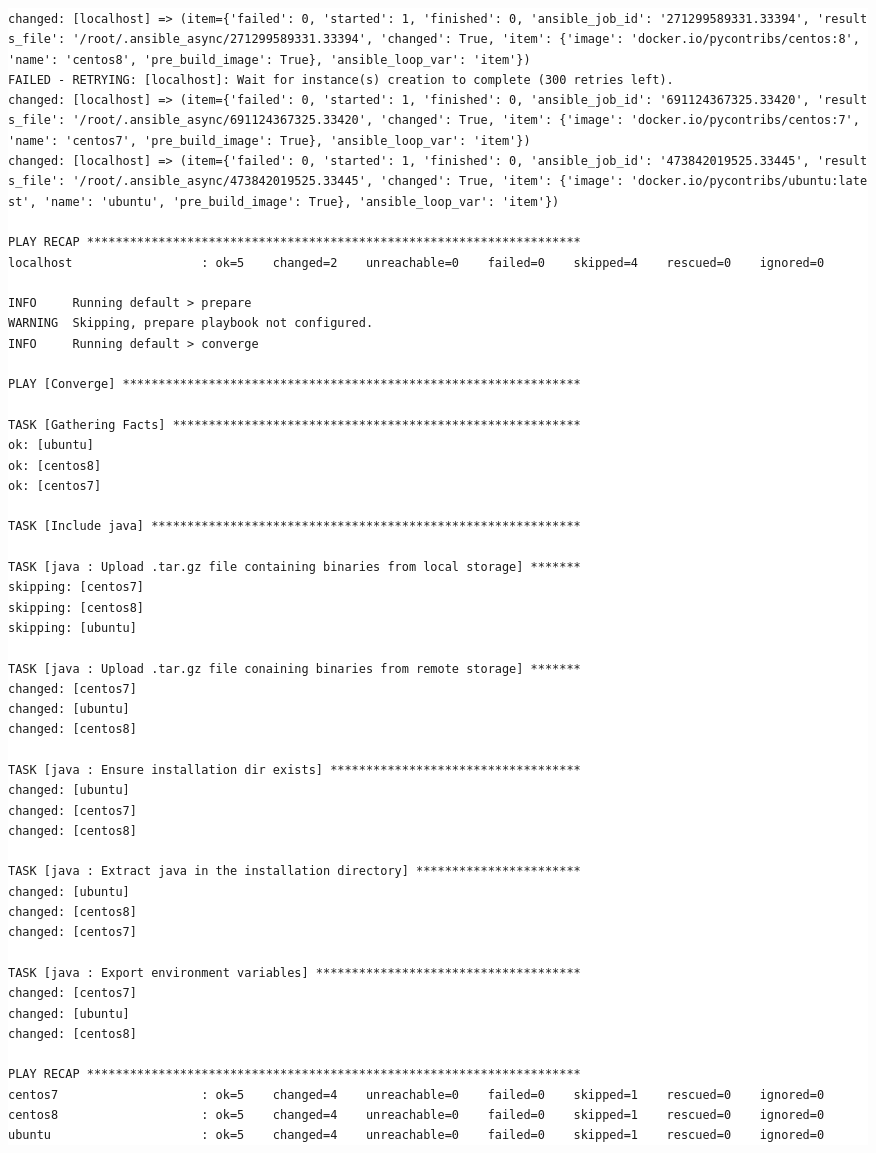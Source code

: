    ```shell
   changed: [localhost] => (item={'failed': 0, 'started': 1, 'finished': 0, 'ansible_job_id': '271299589331.33394', 'results_file': '/root/.ansible_async/271299589331.33394', 'changed': True, 'item': {'image': 'docker.io/pycontribs/centos:8', 'name': 'centos8', 'pre_build_image': True}, 'ansible_loop_var': 'item'})
   FAILED - RETRYING: [localhost]: Wait for instance(s) creation to complete (300 retries left).
   changed: [localhost] => (item={'failed': 0, 'started': 1, 'finished': 0, 'ansible_job_id': '691124367325.33420', 'results_file': '/root/.ansible_async/691124367325.33420', 'changed': True, 'item': {'image': 'docker.io/pycontribs/centos:7', 'name': 'centos7', 'pre_build_image': True}, 'ansible_loop_var': 'item'})
   changed: [localhost] => (item={'failed': 0, 'started': 1, 'finished': 0, 'ansible_job_id': '473842019525.33445', 'results_file': '/root/.ansible_async/473842019525.33445', 'changed': True, 'item': {'image': 'docker.io/pycontribs/ubuntu:latest', 'name': 'ubuntu', 'pre_build_image': True}, 'ansible_loop_var': 'item'})
   
   PLAY RECAP *********************************************************************
   localhost                  : ok=5    changed=2    unreachable=0    failed=0    skipped=4    rescued=0    ignored=0
   
   INFO     Running default > prepare
   WARNING  Skipping, prepare playbook not configured.
   INFO     Running default > converge
   
   PLAY [Converge] ****************************************************************
   
   TASK [Gathering Facts] *********************************************************
   ok: [ubuntu]
   ok: [centos8]
   ok: [centos7]
   
   TASK [Include java] ************************************************************
   
   TASK [java : Upload .tar.gz file containing binaries from local storage] *******
   skipping: [centos7]
   skipping: [centos8]
   skipping: [ubuntu]
   
   TASK [java : Upload .tar.gz file conaining binaries from remote storage] *******
   changed: [centos7]
   changed: [ubuntu]
   changed: [centos8]
   
   TASK [java : Ensure installation dir exists] ***********************************
   changed: [ubuntu]
   changed: [centos7]
   changed: [centos8]
   
   TASK [java : Extract java in the installation directory] ***********************
   changed: [ubuntu]
   changed: [centos8]
   changed: [centos7]
   
   TASK [java : Export environment variables] *************************************
   changed: [centos7]
   changed: [ubuntu]
   changed: [centos8]
   
   PLAY RECAP *********************************************************************
   centos7                    : ok=5    changed=4    unreachable=0    failed=0    skipped=1    rescued=0    ignored=0
   centos8                    : ok=5    changed=4    unreachable=0    failed=0    skipped=1    rescued=0    ignored=0
   ubuntu                     : ok=5    changed=4    unreachable=0    failed=0    skipped=1    rescued=0    ignored=0
   ```